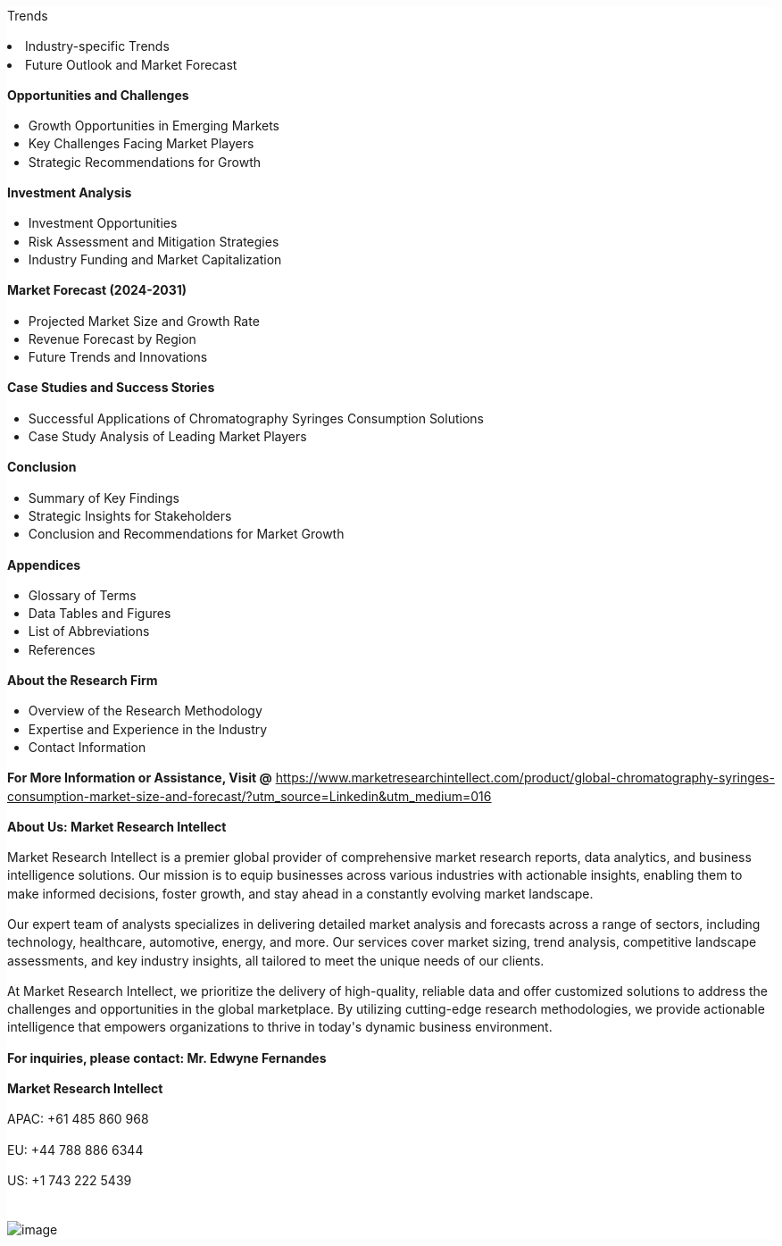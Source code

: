 Trends</li><li>Industry-specific Trends</li><li>Future Outlook and Market Forecast</li></ul><p><strong>Opportunities and Challenges</strong></p><ul><li>Growth Opportunities in Emerging Markets</li><li>Key Challenges Facing Market Players</li><li>Strategic Recommendations for Growth</li></ul><p><strong>Investment Analysis</strong></p><ul><li>Investment Opportunities</li><li>Risk Assessment and Mitigation Strategies</li><li>Industry Funding and Market Capitalization</li></ul><p><strong>Market Forecast (2024-2031)</strong></p><ul><li>Projected Market Size and Growth Rate</li><li>Revenue Forecast by Region</li><li>Future Trends and Innovations</li></ul><p><strong>Case Studies and Success Stories</strong></p><ul><li>Successful Applications of Chromatography Syringes Consumption Solutions</li><li>Case Study Analysis of Leading Market Players</li></ul><p><strong>Conclusion</strong></p><ul><li>Summary of Key Findings</li><li>Strategic Insights for Stakeholders</li><li>Conclusion and Recommendations for Market Growth</li></ul><p><strong>Appendices</strong></p><ul><li>Glossary of Terms</li><li>Data Tables and Figures</li><li>List of Abbreviations</li><li>References</li></ul><p><strong>About the Research Firm</strong></p><ul><li>Overview of the Research Methodology</li><li>Expertise and Experience in the Industry</li><li>Contact Information</li></ul></div><div class="article-main__content" data-test-id="publishing-text-block"><p><span class="font-[700]"><strong>For More Information or Assistance, Visit @</strong>&nbsp;<a href="https://www.marketresearchintellect.com/product/global-chromatography-syringes-consumption-market-size-and-forecast/?utm_source=Linkedin&utm_medium=016">https://www.marketresearchintellect.com/product/global-chromatography-syringes-consumption-market-size-and-forecast/?utm_source=Linkedin&utm_medium=016</a></span></p><p><strong>About Us: Market Research Intellect</strong></p><p>Market Research Intellect is a premier global provider of comprehensive market research reports, data analytics, and business intelligence solutions. Our mission is to equip businesses across various industries with actionable insights, enabling them to make informed decisions, foster growth, and stay ahead in a constantly evolving market landscape.</p><p>Our expert team of analysts specializes in delivering detailed market analysis and forecasts across a range of sectors, including technology, healthcare, automotive, energy, and more. Our services cover market sizing, trend analysis, competitive landscape assessments, and key industry insights, all tailored to meet the unique needs of our clients.</p><p>At Market Research Intellect, we prioritize the delivery of high-quality, reliable data and offer customized solutions to address the challenges and opportunities in the global marketplace. By utilizing cutting-edge research methodologies, we provide actionable intelligence that empowers organizations to thrive in today's dynamic business environment.</p><p><strong>For inquiries, please contact: Mr. Edwyne Fernandes</strong></p><p><strong>Market Research Intellect</strong></p><p>APAC: +61 485 860 968</p><p>EU: +44 788 886 6344</p><p>US: +1 743 222 5439</p></div><div class="article-main__content" data-test-id="publishing-text-block">&nbsp;</div>
![image](https://github.com/user-attachments/assets/f753a273-38fd-4631-b95c-c42916d6ea5e)
